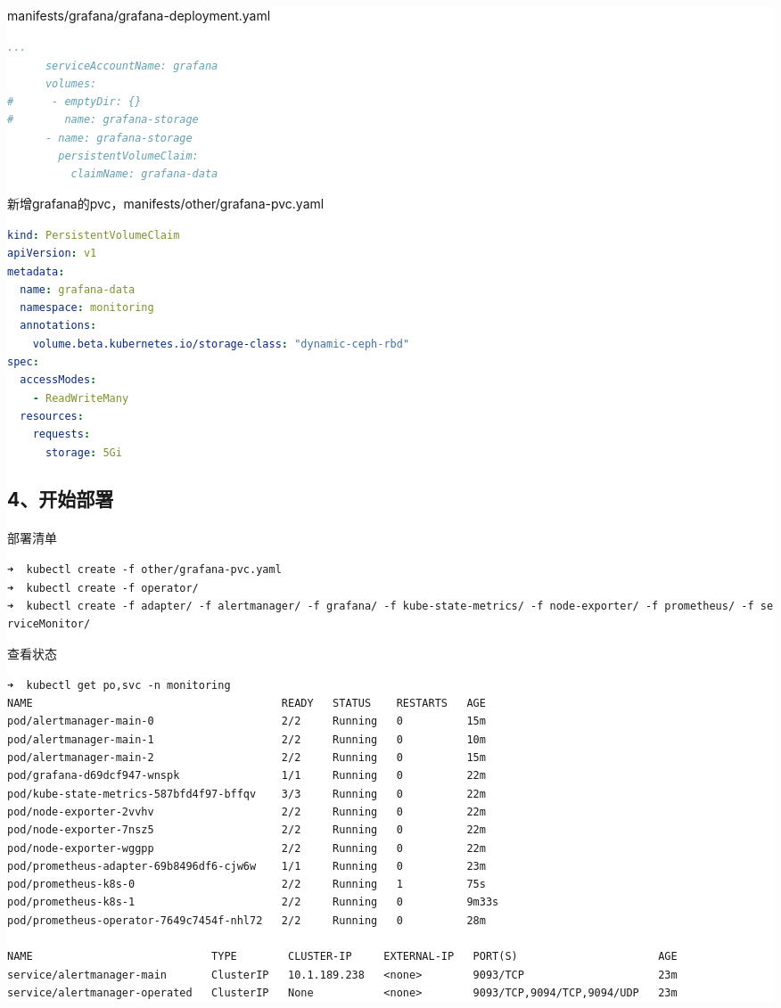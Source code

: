 manifests/grafana/grafana-deployment.yaml

```yaml
...
      serviceAccountName: grafana
      volumes:
#      - emptyDir: {}
#        name: grafana-storage
      - name: grafana-storage
        persistentVolumeClaim:
          claimName: grafana-data
```

新增grafana的pvc，manifests/other/grafana-pvc.yaml

```yaml
kind: PersistentVolumeClaim
apiVersion: v1
metadata:
  name: grafana-data
  namespace: monitoring
  annotations:
    volume.beta.kubernetes.io/storage-class: "dynamic-ceph-rbd"
spec:
  accessModes:
    - ReadWriteMany
  resources:
    requests:
      storage: 5Gi
```

## 4、开始部署

部署清单

```shell
➜  kubectl create -f other/grafana-pvc.yaml 
➜  kubectl create -f operator/
➜  kubectl create -f adapter/ -f alertmanager/ -f grafana/ -f kube-state-metrics/ -f node-exporter/ -f prometheus/ -f serviceMonitor/ 
```

查看状态

```shell
➜  kubectl get po,svc -n monitoring 
NAME                                       READY   STATUS    RESTARTS   AGE
pod/alertmanager-main-0                    2/2     Running   0          15m
pod/alertmanager-main-1                    2/2     Running   0          10m
pod/alertmanager-main-2                    2/2     Running   0          15m
pod/grafana-d69dcf947-wnspk                1/1     Running   0          22m
pod/kube-state-metrics-587bfd4f97-bffqv    3/3     Running   0          22m
pod/node-exporter-2vvhv                    2/2     Running   0          22m
pod/node-exporter-7nsz5                    2/2     Running   0          22m
pod/node-exporter-wggpp                    2/2     Running   0          22m
pod/prometheus-adapter-69b8496df6-cjw6w    1/1     Running   0          23m
pod/prometheus-k8s-0                       2/2     Running   1          75s
pod/prometheus-k8s-1                       2/2     Running   0          9m33s
pod/prometheus-operator-7649c7454f-nhl72   2/2     Running   0          28m

NAME                            TYPE        CLUSTER-IP     EXTERNAL-IP   PORT(S)                      AGE
service/alertmanager-main       ClusterIP   10.1.189.238   <none>        9093/TCP                     23m
service/alertmanager-operated   ClusterIP   None           <none>        9093/TCP,9094/TCP,9094/UDP   23m
```